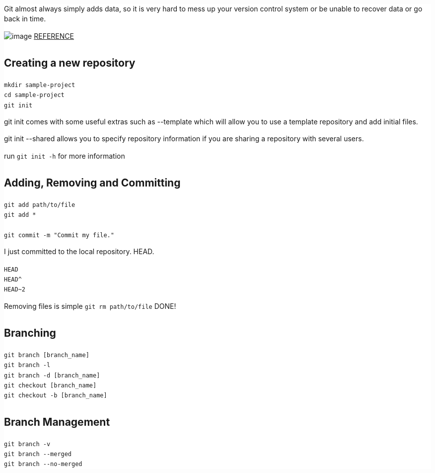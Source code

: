 Git almost always simply adds data, so it is very hard to mess up your version control system or be unable to recover data or go back in time.

![image](http://www.git-scm.com/figures/18333fig0106-tn.png)
[REFERENCE](http://www.git-scm.com/book/en/Getting-Started-Git-Basics#The-Three-States)

## Creating a new repository

```
mkdir sample-project
cd sample-project
git init
```

git init comes with some useful extras such as --template which will allow you to use a template repository and add initial files. 

git init --shared allows you to specify repository information if you are sharing a repository with several users. 

run ```git init -h``` for more information

## Adding, Removing and Committing

```
git add path/to/file
git add *

git commit -m "Commit my file."
```

I just committed to the local repository. HEAD.

```
HEAD
HEAD^
HEAD~2 
```

Removing files is simple ```git rm path/to/file``` DONE!

## Branching

```
git branch [branch_name]
git branch -l
git branch -d [branch_name]
git checkout [branch_name]
git checkout -b [branch_name]
```

## Branch Management

```
git branch -v
git branch --merged
git branch --no-merged
```
